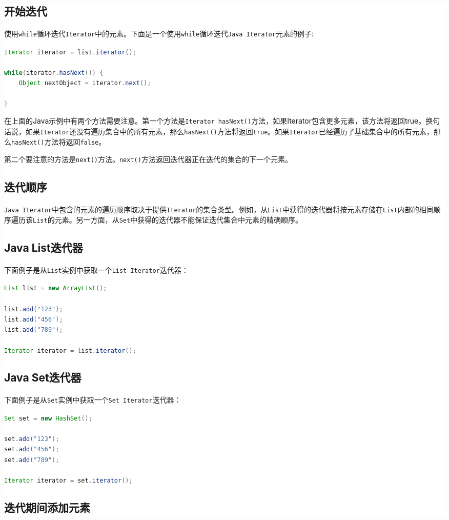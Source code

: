 ## 开始迭代

使用`while`循环迭代`Iterator`中的元素。下面是一个使用`while`循环迭代`Java Iterator`元素的例子:

```java
Iterator iterator = list.iterator();

while(iterator.hasNext()) {
    Object nextObject = iterator.next();

}
```

在上面的Java示例中有两个方法需要注意。第一个方法是`Iterator hasNext()`方法，如果Iterator包含更多元素，该方法将返回true。换句话说，如果`Iterator`还没有遍历集合中的所有元素，那么`hasNext()`方法将返回`true`。如果`Iterator`已经遍历了基础集合中的所有元素，那么`hasNext()`方法将返回`false`。

第二个要注意的方法是`next()`方法。`next()`方法返回迭代器正在迭代的集合的下一个元素。

## 迭代顺序

`Java Iterator`中包含的元素的遍历顺序取决于提供`Iterator`的集合类型。例如，从`List`中获得的迭代器将按元素存储在`List`内部的相同顺序遍历该`List`的元素。另一方面，从`Set`中获得的迭代器不能保证迭代集合中元素的精确顺序。

## Java List迭代器

下面例子是从`List`实例中获取一个`List Iterator`迭代器：

```java
List list = new ArrayList();

list.add("123");
list.add("456");
list.add("789");

Iterator iterator = list.iterator();
```

## Java Set迭代器

下面例子是从`Set`实例中获取一个`Set Iterator`迭代器：

```java
Set set = new HashSet();

set.add("123");
set.add("456");
set.add("789");

Iterator iterator = set.iterator();
```

## 迭代期间添加元素
